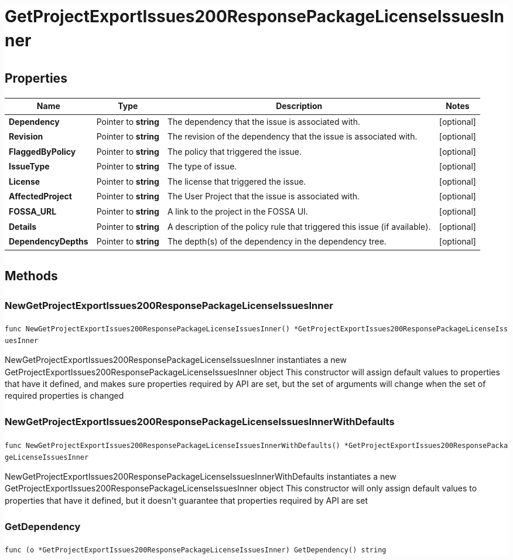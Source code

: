 # GetProjectExportIssues200ResponsePackageLicenseIssuesInner

## Properties

Name | Type | Description | Notes
------------ | ------------- | ------------- | -------------
**Dependency** | Pointer to **string** | The dependency that the issue is associated with.  | [optional] 
**Revision** | Pointer to **string** | The revision of the dependency that the issue is associated with.  | [optional] 
**FlaggedByPolicy** | Pointer to **string** | The policy that triggered the issue.  | [optional] 
**IssueType** | Pointer to **string** | The type of issue.  | [optional] 
**License** | Pointer to **string** | The license that triggered the issue.  | [optional] 
**AffectedProject** | Pointer to **string** | The User Project that the issue is associated with.  | [optional] 
**FOSSA_URL** | Pointer to **string** | A link to the project in the FOSSA UI.  | [optional] 
**Details** | Pointer to **string** | A description of the policy rule that triggered this issue (if available).  | [optional] 
**DependencyDepths** | Pointer to **string** | The depth(s) of the dependency in the dependency tree.  | [optional] 

## Methods

### NewGetProjectExportIssues200ResponsePackageLicenseIssuesInner

`func NewGetProjectExportIssues200ResponsePackageLicenseIssuesInner() *GetProjectExportIssues200ResponsePackageLicenseIssuesInner`

NewGetProjectExportIssues200ResponsePackageLicenseIssuesInner instantiates a new GetProjectExportIssues200ResponsePackageLicenseIssuesInner object
This constructor will assign default values to properties that have it defined,
and makes sure properties required by API are set, but the set of arguments
will change when the set of required properties is changed

### NewGetProjectExportIssues200ResponsePackageLicenseIssuesInnerWithDefaults

`func NewGetProjectExportIssues200ResponsePackageLicenseIssuesInnerWithDefaults() *GetProjectExportIssues200ResponsePackageLicenseIssuesInner`

NewGetProjectExportIssues200ResponsePackageLicenseIssuesInnerWithDefaults instantiates a new GetProjectExportIssues200ResponsePackageLicenseIssuesInner object
This constructor will only assign default values to properties that have it defined,
but it doesn't guarantee that properties required by API are set

### GetDependency

`func (o *GetProjectExportIssues200ResponsePackageLicenseIssuesInner) GetDependency() string`
